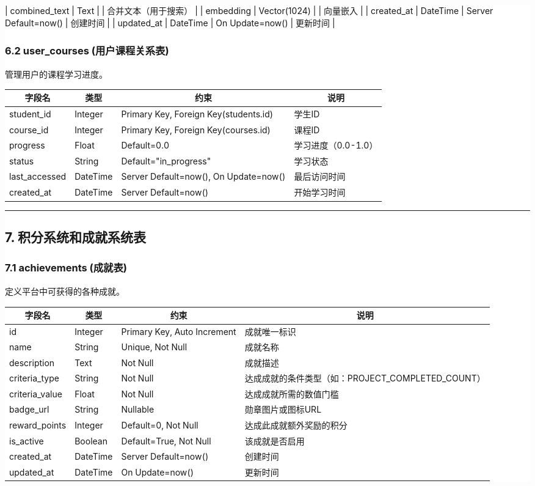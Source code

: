 | combined_text | Text | | 合并文本（用于搜索） |
| embedding | Vector(1024) | | 向量嵌入 |
| created_at | DateTime | Server Default=now() | 创建时间 |
| updated_at | DateTime | On Update=now() | 更新时间 |

### 6.2 user_courses (用户课程关系表)

管理用户的课程学习进度。

| 字段名 | 类型 | 约束 | 说明 |
|--------|------|------|------|
| student_id | Integer | Primary Key, Foreign Key(students.id) | 学生ID |
| course_id | Integer | Primary Key, Foreign Key(courses.id) | 课程ID |
| progress | Float | Default=0.0 | 学习进度（0.0-1.0） |
| status | String | Default="in_progress" | 学习状态 |
| last_accessed | DateTime | Server Default=now(), On Update=now() | 最后访问时间 |
| created_at | DateTime | Server Default=now() | 开始学习时间 |

---

## 7. 积分系统和成就系统表

### 7.1 achievements (成就表)

定义平台中可获得的各种成就。

| 字段名 | 类型 | 约束 | 说明 |
|--------|------|------|------|
| id | Integer | Primary Key, Auto Increment | 成就唯一标识 |
| name | String | Unique, Not Null | 成就名称 |
| description | Text | Not Null | 成就描述 |
| criteria_type | String | Not Null | 达成成就的条件类型（如：PROJECT_COMPLETED_COUNT） |
| criteria_value | Float | Not Null | 达成成就所需的数值门槛 |
| badge_url | String | Nullable | 勋章图片或图标URL |
| reward_points | Integer | Default=0, Not Null | 达成此成就额外奖励的积分 |
| is_active | Boolean | Default=True, Not Null | 该成就是否启用 |
| created_at | DateTime | Server Default=now() | 创建时间 |
| updated_at | DateTime | On Update=now() | 更新时间 |

